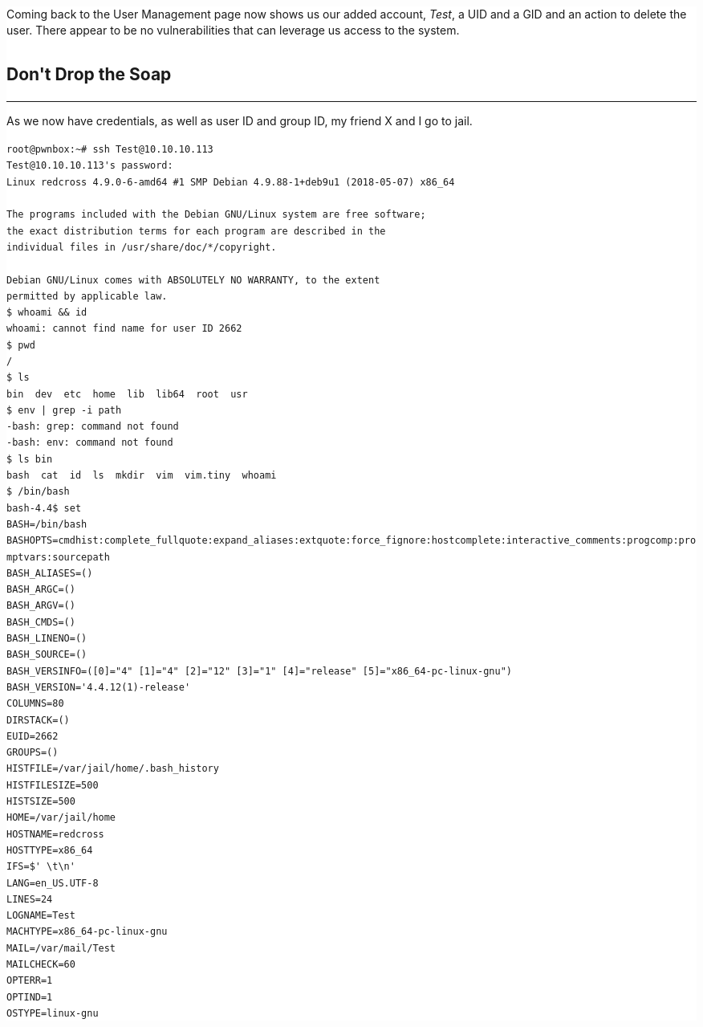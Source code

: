 Coming back to the User Management page now shows us our added account, _Test_, a UID and a GID and an action to delete the user. There appear to be no vulnerabilities that can leverage us access to the system.

## Don't Drop the Soap 
---

As we now have credentials, as well as user ID and group ID, my friend X and I go to jail.

```
root@pwnbox:~# ssh Test@10.10.10.113
Test@10.10.10.113's password: 
Linux redcross 4.9.0-6-amd64 #1 SMP Debian 4.9.88-1+deb9u1 (2018-05-07) x86_64

The programs included with the Debian GNU/Linux system are free software;
the exact distribution terms for each program are described in the
individual files in /usr/share/doc/*/copyright.

Debian GNU/Linux comes with ABSOLUTELY NO WARRANTY, to the extent
permitted by applicable law.
$ whoami && id
whoami: cannot find name for user ID 2662
$ pwd
/
$ ls
bin  dev  etc  home  lib  lib64  root  usr
$ env | grep -i path
-bash: grep: command not found
-bash: env: command not found
$ ls bin
bash  cat  id  ls  mkdir  vim  vim.tiny  whoami
$ /bin/bash
bash-4.4$ set
BASH=/bin/bash
BASHOPTS=cmdhist:complete_fullquote:expand_aliases:extquote:force_fignore:hostcomplete:interactive_comments:progcomp:promptvars:sourcepath
BASH_ALIASES=()
BASH_ARGC=()
BASH_ARGV=()
BASH_CMDS=()
BASH_LINENO=()
BASH_SOURCE=()
BASH_VERSINFO=([0]="4" [1]="4" [2]="12" [3]="1" [4]="release" [5]="x86_64-pc-linux-gnu")
BASH_VERSION='4.4.12(1)-release'
COLUMNS=80
DIRSTACK=()
EUID=2662
GROUPS=()
HISTFILE=/var/jail/home/.bash_history
HISTFILESIZE=500
HISTSIZE=500
HOME=/var/jail/home
HOSTNAME=redcross
HOSTTYPE=x86_64
IFS=$' \t\n'
LANG=en_US.UTF-8
LINES=24
LOGNAME=Test
MACHTYPE=x86_64-pc-linux-gnu
MAIL=/var/mail/Test
MAILCHECK=60
OPTERR=1
OPTIND=1
OSTYPE=linux-gnu
```